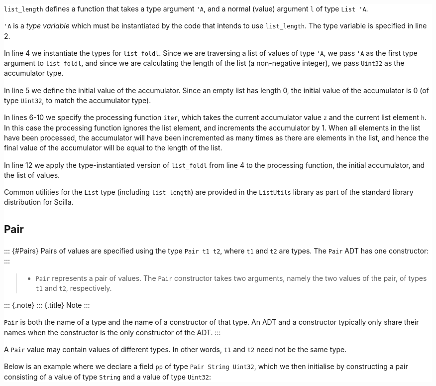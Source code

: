 `list_length` defines a function that takes a type argument `'A`, and a
normal (value) argument `l` of type `List 'A`.

`'A` is a _type variable_ which must be instantiated by the code that
intends to use `list_length`. The type variable is specified in line 2.

In line 4 we instantiate the types for `list_foldl`. Since we are
traversing a list of values of type `'A`, we pass `'A` as the first type
argument to `list_foldl`, and since we are calculating the length of the
list (a non-negative integer), we pass `Uint32` as the accumulator type.

In line 5 we define the initial value of the accumulator. Since an empty
list has length 0, the initial value of the accumulator is 0 (of type
`Uint32`, to match the accumulator type).

In lines 6-10 we specify the processing function `iter`, which takes the
current accumulator value `z` and the current list element `h`. In this
case the processing function ignores the list element, and increments
the accumulator by 1. When all elements in the list have been processed,
the accumulator will have been incremented as many times as there are
elements in the list, and hence the final value of the accumulator will
be equal to the length of the list.

In line 12 we apply the type-instantiated version of `list_foldl` from
line 4 to the processing function, the initial accumulator, and the list
of values.

Common utilities for the `List` type (including `list_length`) are
provided in the `ListUtils` library as part of the standard library
distribution for Scilla.

## Pair

::: {#Pairs}
Pairs of values are specified using the type `Pair t1 t2`, where `t1`
and `t2` are types. The `Pair` ADT has one constructor:
:::

> - `Pair` represents a pair of values. The `Pair` constructor takes
>   two arguments, namely the two values of the pair, of types `t1`
>   and `t2`, respectively.

::: {.note}
::: {.title}
Note
:::

`Pair` is both the name of a type and the name of a constructor of that
type. An ADT and a constructor typically only share their names when the
constructor is the only constructor of the ADT.
:::

A `Pair` value may contain values of different types. In other words,
`t1` and `t2` need not be the same type.

Below is an example where we declare a field `pp` of type
`Pair String Uint32`, which we then initialise by constructing a pair
consisting of a value of type `String` and a value of type `Uint32`:
